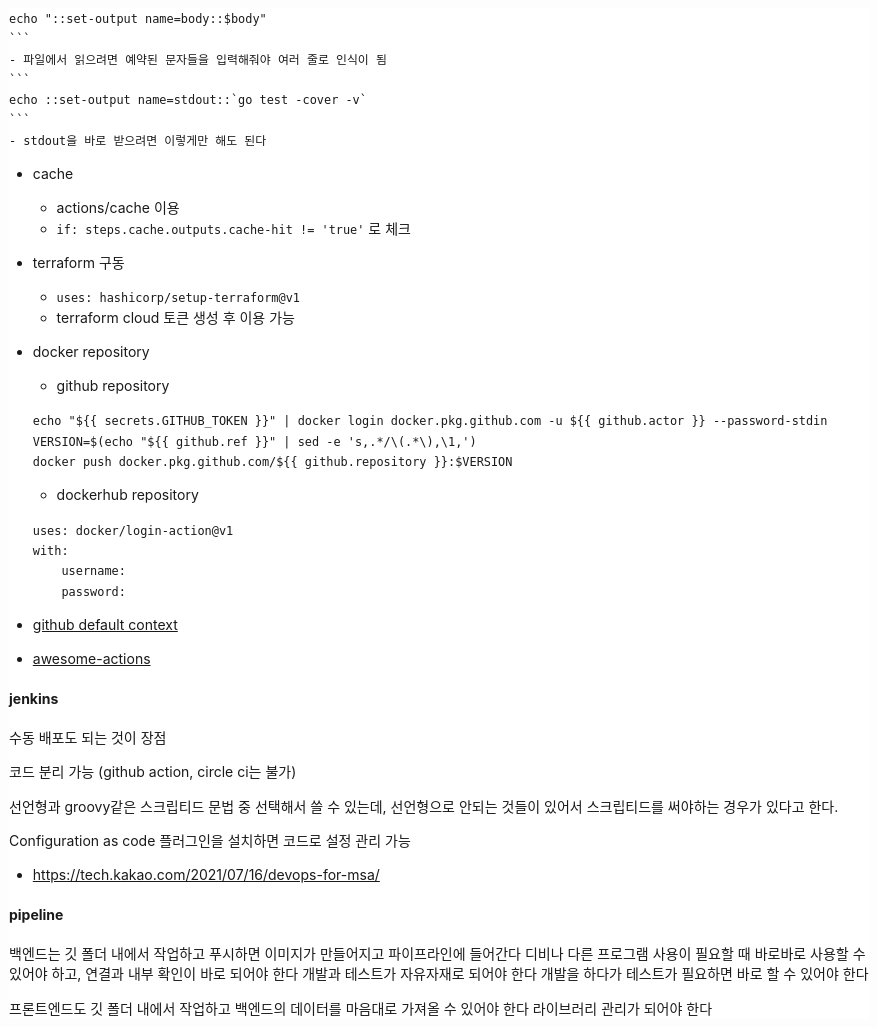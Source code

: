     echo "::set-output name=body::$body"
    ```
    - 파일에서 읽으려면 예약된 문자들을 입력해줘야 여러 줄로 인식이 됨
    ```
    echo ::set-output name=stdout::`go test -cover -v`
    ```
    - stdout을 바로 받으려면 이렇게만 해도 된다
- cache
    - actions/cache 이용
    - `if: steps.cache.outputs.cache-hit != 'true'` 로 체크
- terraform 구동
    - `uses: hashicorp/setup-terraform@v1`
    - terraform cloud 토큰 생성 후 이용 가능
- docker repository
    - github repository
    ```
    echo "${{ secrets.GITHUB_TOKEN }}" | docker login docker.pkg.github.com -u ${{ github.actor }} --password-stdin
    VERSION=$(echo "${{ github.ref }}" | sed -e 's,.*/\(.*\),\1,')
    docker push docker.pkg.github.com/${{ github.repository }}:$VERSION
    ```
    - dockerhub repository
    ```
    uses: docker/login-action@v1
    with:
        username:
        password:
    ```

- [github default context](https://docs.github.com/en/actions/reference/context-and-expression-syntax-for-github-actions#github-context)
- [awesome-actions](https://github.com/sdras/awesome-actions)

#### jenkins
수동 배포도 되는 것이 장점

코드 분리 가능 (github action, circle ci는 불가)

선언형과 groovy같은 스크립티드 문법 중 선택해서 쓸 수 있는데, 선언형으로 안되는
것들이 있어서 스크립티드를 써야하는 경우가 있다고 한다.

Configuration as code 플러그인을 설치하면 코드로 설정 관리 가능
- https://tech.kakao.com/2021/07/16/devops-for-msa/

#### pipeline
백엔드는 깃 폴더 내에서 작업하고
푸시하면 이미지가 만들어지고 파이프라인에 들어간다
디비나 다른 프로그램 사용이 필요할 때 바로바로 사용할 수 있어야 하고, 연결과 내부 확인이 바로 되어야 한다
개발과 테스트가 자유자재로 되어야 한다
개발을 하다가 테스트가 필요하면 바로 할 수 있어야 한다

프론트엔드도 깃 폴더 내에서 작업하고
백엔드의 데이터를 마음대로 가져올 수 있어야 한다
라이브러리 관리가 되어야 한다
